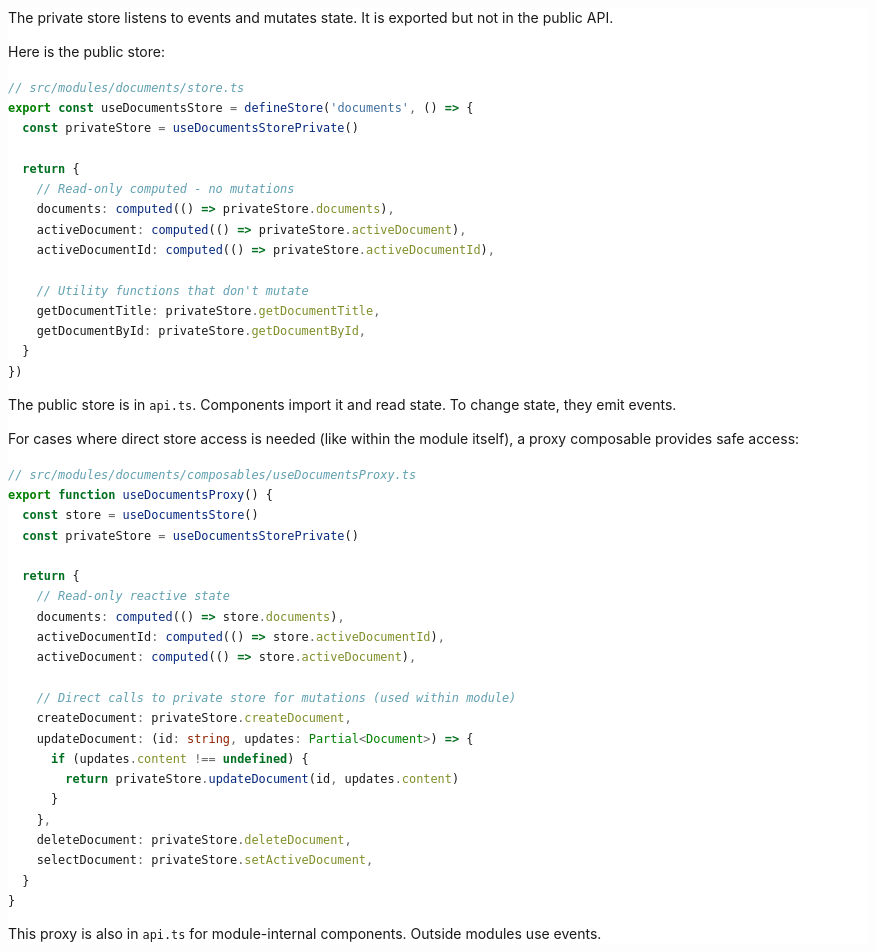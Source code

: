 The private store listens to events and mutates state. It is exported but not in the public API.

Here is the public store:

```ts
// src/modules/documents/store.ts
export const useDocumentsStore = defineStore('documents', () => {
  const privateStore = useDocumentsStorePrivate()

  return {
    // Read-only computed - no mutations
    documents: computed(() => privateStore.documents),
    activeDocument: computed(() => privateStore.activeDocument),
    activeDocumentId: computed(() => privateStore.activeDocumentId),

    // Utility functions that don't mutate
    getDocumentTitle: privateStore.getDocumentTitle,
    getDocumentById: privateStore.getDocumentById,
  }
})
```

The public store is in `api.ts`. Components import it and read state. To change state, they emit events.

For cases where direct store access is needed (like within the module itself), a proxy composable provides safe access:

```ts
// src/modules/documents/composables/useDocumentsProxy.ts
export function useDocumentsProxy() {
  const store = useDocumentsStore()
  const privateStore = useDocumentsStorePrivate()

  return {
    // Read-only reactive state
    documents: computed(() => store.documents),
    activeDocumentId: computed(() => store.activeDocumentId),
    activeDocument: computed(() => store.activeDocument),

    // Direct calls to private store for mutations (used within module)
    createDocument: privateStore.createDocument,
    updateDocument: (id: string, updates: Partial<Document>) => {
      if (updates.content !== undefined) {
        return privateStore.updateDocument(id, updates.content)
      }
    },
    deleteDocument: privateStore.deleteDocument,
    selectDocument: privateStore.setActiveDocument,
  }
}
```

This proxy is also in `api.ts` for module-internal components. Outside modules use events.
